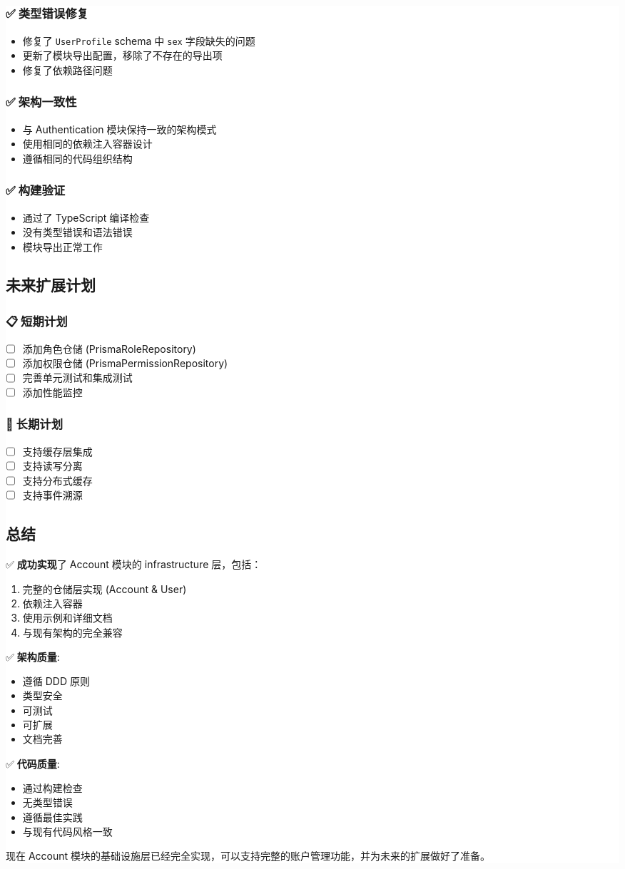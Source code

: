### ✅ 类型错误修复

- 修复了 `UserProfile` schema 中 `sex` 字段缺失的问题
- 更新了模块导出配置，移除了不存在的导出项
- 修复了依赖路径问题

### ✅ 架构一致性

- 与 Authentication 模块保持一致的架构模式
- 使用相同的依赖注入容器设计
- 遵循相同的代码组织结构

### ✅ 构建验证

- 通过了 TypeScript 编译检查
- 没有类型错误和语法错误
- 模块导出正常工作

## 未来扩展计划

### 📋 短期计划

- [ ] 添加角色仓储 (PrismaRoleRepository)
- [ ] 添加权限仓储 (PrismaPermissionRepository)
- [ ] 完善单元测试和集成测试
- [ ] 添加性能监控

### 🚀 长期计划

- [ ] 支持缓存层集成
- [ ] 支持读写分离
- [ ] 支持分布式缓存
- [ ] 支持事件溯源

## 总结

✅ **成功实现**了 Account 模块的 infrastructure 层，包括：

1. 完整的仓储层实现 (Account & User)
2. 依赖注入容器
3. 使用示例和详细文档
4. 与现有架构的完全兼容

✅ **架构质量**:

- 遵循 DDD 原则
- 类型安全
- 可测试
- 可扩展
- 文档完善

✅ **代码质量**:

- 通过构建检查
- 无类型错误
- 遵循最佳实践
- 与现有代码风格一致

现在 Account 模块的基础设施层已经完全实现，可以支持完整的账户管理功能，并为未来的扩展做好了准备。
